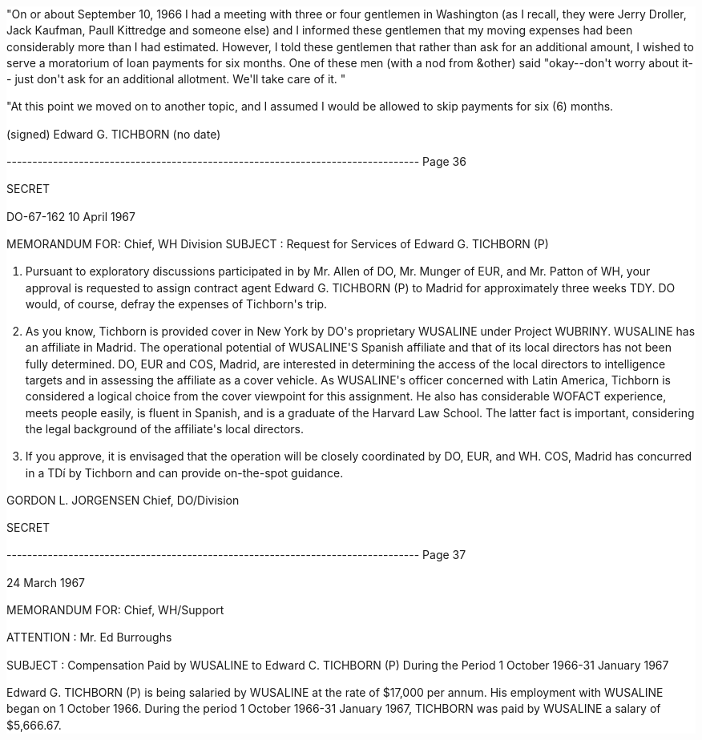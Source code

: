 "On or about September 10, 1966 I had a meeting with three or four gentlemen in Washington (as I recall, they were Jerry Droller, Jack Kaufman, Paull Kittredge and someone else) and I informed these gentlemen that my moving expenses had been considerably more than I had estimated. However, I told these gentlemen that rather than ask for an additional amount, I wished to serve a moratorium of loan payments for six months. One of these men (with a nod from &other) said "okay--don't worry about it-- just don't ask for an additional allotment. We'll take care of it. "

"At this point we moved on to another topic, and I assumed I would be allowed to skip payments for six (6) months.

(signed) Edward G. TICHBORN
(no date)


-------------------------------------------------------------------------------- Page 36

SECRET

DO-67-162
10 April 1967

MEMORANDUM FOR: Chief, WH Division
SUBJECT : Request for Services of Edward G. TICHBORN (P)

1. Pursuant to exploratory discussions participated in by Mr. Allen of DO, Mr. Munger of EUR, and Mr. Patton of WH, your approval is requested to assign contract agent Edward G. TICHBORN (P) to Madrid for approximately three weeks TDY. DO would, of course, defray the expenses of Tichborn's trip.

2. As you know, Tichborn is provided cover in New York by DO's proprietary WUSALINE under Project WUBRINY. WUSALINE has an affiliate in Madrid. The operational potential of WUSALINE'S Spanish affiliate and that of its local directors has not been fully determined. DO, EUR and COS, Madrid, are interested in determining the access of the local directors to intelligence targets and in assessing the affiliate as a cover vehicle. As WUSALINE's officer concerned with Latin America, Tichborn is considered a logical choice from the cover viewpoint for this assignment. He also has considerable WOFACT experience, meets people easily, is fluent in Spanish, and is a graduate of the Harvard Law School. The latter fact is important, considering the legal background of the affiliate's local directors.

3. If you approve, it is envisaged that the operation will be closely coordinated by DO, EUR, and WH. COS, Madrid has concurred in a TDí by Tichborn and can provide on-the-spot guidance.

GORDON L. JORGENSEN
Chief, DO/Division

SECRET


-------------------------------------------------------------------------------- Page 37

24 March 1967

MEMORANDUM FOR: Chief, WH/Support

ATTENTION : Mr. Ed Burroughs

SUBJECT : Compensation Paid by WUSALINE to Edward C. TICHBORN (P)
During the Period 1 October 1966-31 January 1967

Edward G. TICHBORN (P) is being salaried by WUSALINE at the rate of $17,000 per annum. His employment with WUSALINE began on 1 October 1966. During the period 1 October 1966-31 January 1967, TICHBORN was paid by WUSALINE a salary of $5,666.67.

